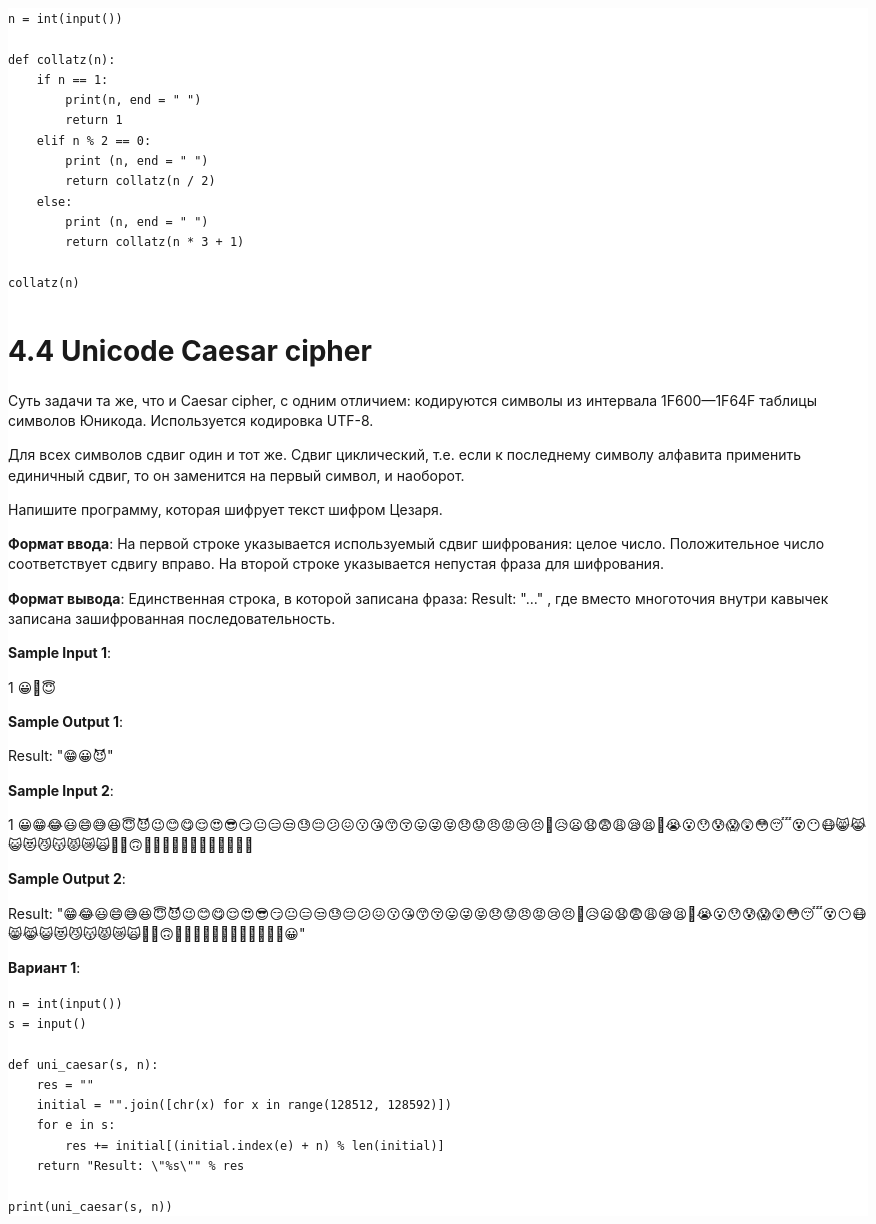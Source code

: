 ```
n = int(input())

def collatz(n):
    if n == 1:
        print(n, end = " ")
        return 1
    elif n % 2 == 0:
        print (n, end = " ")
        return collatz(n / 2)
    else:
        print (n, end = " ")
        return collatz(n * 3 + 1)

collatz(n)
```

# 4.4 Unicode Caesar cipher

Суть задачи та же, что и Caesar cipher, с одним отличием: кодируются символы из интервала 1F600—1F64F таблицы символов Юникода. Используется кодировка UTF-8.

Для всех символов сдвиг один и тот же. Сдвиг циклический, т.е. если к последнему символу алфавита применить единичный сдвиг, то он заменится на первый символ, и наоборот.

Напишите программу, которая шифрует текст шифром Цезаря.

**Формат ввода**:
На первой строке указывается используемый сдвиг шифрования: целое число. Положительное число соответствует сдвигу вправо. На второй строке указывается непустая фраза для шифрования. 

**Формат вывода**:
Единственная строка, в которой записана фраза: Result: "..." , где вместо многоточия внутри кавычек записана зашифрованная последовательность.

**Sample Input 1**:

1
😀🙏😇

**Sample Output 1**:

Result: "😁😀😈"

**Sample Input 2**:

1
😀😁😂😃😄😅😆😇😈😉😊😋😌😍😎😏😐😑😒😓😔😕😖😗😘😙😚😛😜😝😞😟😠😡😢😣😤😥😦😧😨😩😪😫😬😭😮😯😰😱😲😳😴😵😶😷😸😹😺😻😼😽😾😿🙀🙁🙂🙃🙄🙅🙆🙇🙈🙉🙊🙋🙌🙍🙎🙏

**Sample Output 2**:

Result: "😁😂😃😄😅😆😇😈😉😊😋😌😍😎😏😐😑😒😓😔😕😖😗😘😙😚😛😜😝😞😟😠😡😢😣😤😥😦😧😨😩😪😫😬😭😮😯😰😱😲😳😴😵😶😷😸😹😺😻😼😽😾😿🙀🙁🙂🙃🙄🙅🙆🙇🙈🙉🙊🙋🙌🙍🙎🙏😀"

**Вариант 1**:

```
n = int(input())
s = input()

def uni_caesar(s, n):
    res = ""
    initial = "".join([chr(x) for x in range(128512, 128592)])
    for e in s:
        res += initial[(initial.index(e) + n) % len(initial)]
    return "Result: \"%s\"" % res

print(uni_caesar(s, n))
```
